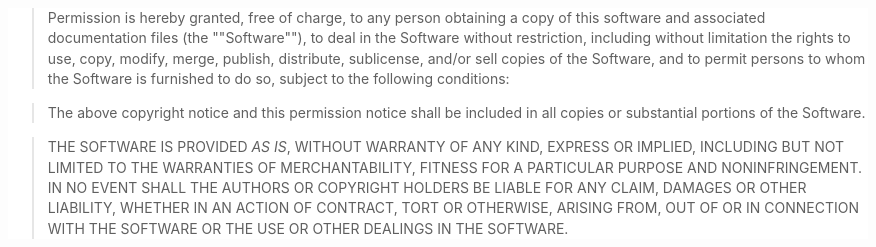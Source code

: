 > Permission is hereby granted, free of charge, to any person obtaining a copy of this software and associated documentation files (the ""Software""), to deal in the Software without restriction, including without limitation the rights to use, copy, modify, merge, publish, distribute, sublicense, and/or sell copies of the Software, and to permit persons to whom the Software is furnished to do so, subject to the following conditions:

> The above copyright notice and this permission notice shall be included in all copies or substantial portions of the Software.

> THE SOFTWARE IS PROVIDED *AS IS*, WITHOUT WARRANTY OF ANY KIND, EXPRESS OR IMPLIED, INCLUDING BUT NOT LIMITED TO THE WARRANTIES OF MERCHANTABILITY, FITNESS FOR A PARTICULAR PURPOSE AND NONINFRINGEMENT. IN NO EVENT SHALL THE AUTHORS OR COPYRIGHT HOLDERS BE LIABLE FOR ANY CLAIM, DAMAGES OR OTHER LIABILITY, WHETHER IN AN ACTION OF CONTRACT, TORT OR OTHERWISE, ARISING FROM, OUT OF OR IN CONNECTION WITH THE SOFTWARE OR THE USE OR OTHER DEALINGS IN THE SOFTWARE.
